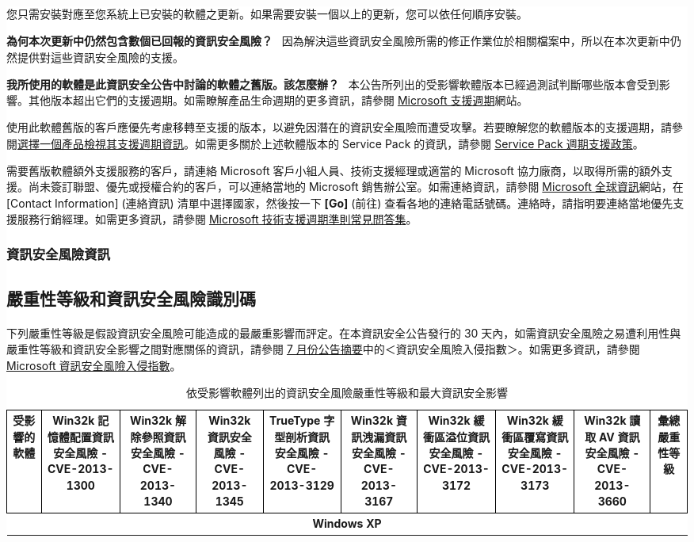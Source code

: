 您只需安裝對應至您系統上已安裝的軟體之更新。如果需要安裝一個以上的更新，您可以依任何順序安裝。

**為何本次更新中仍然包含數個已回報的資訊安全風險？**   
因為解決這些資訊安全風險所需的修正作業位於相關檔案中，所以在本次更新中仍然提供對這些資訊安全風險的支援。

**我所使用的軟體是此資訊安全公告中討論的軟體之舊版。該怎麼辦？**   
本公告所列出的受影響軟體版本已經過測試判斷哪些版本會受到影響。其他版本超出它們的支援週期。如需瞭解產品生命週期的更多資訊，請參閱 [Microsoft 支援週期](https://go.microsoft.com/fwlink/?linkid=21742)網站。

使用此軟體舊版的客戶應優先考慮移轉至支援的版本，以避免因潛在的資訊安全風險而遭受攻擊。若要瞭解您的軟體版本的支援週期，請參閱[選擇一個產品檢視其支援週期資訊](https://go.microsoft.com/fwlink/?linkid=169555)。如需更多關於上述軟體版本的 Service Pack 的資訊，請參閱 [Service Pack 週期支援政策](https://go.microsoft.com/fwlink/?linkid=89213)。

需要舊版軟體額外支援服務的客戶，請連絡 Microsoft 客戶小組人員、技術支援經理或適當的 Microsoft 協力廠商，以取得所需的額外支援。尚未簽訂聯盟、優先或授權合約的客戶，可以連絡當地的 Microsoft 銷售辦公室。如需連絡資訊，請參閱 [Microsoft 全球資訊](https://go.microsoft.com/fwlink/?linkid=33329)網站，在 \[Contact Information\] (連絡資訊) 清單中選擇國家，然後按一下 **\[Go\]** (前往) 查看各地的連絡電話號碼。連絡時，請指明要連絡當地優先支援服務行銷經理。如需更多資訊，請參閱 [Microsoft 技術支援週期準則常見問答集](https://go.microsoft.com/fwlink/?linkid=169557)。

### **資訊安全風險資訊**

嚴重性等級和資訊安全風險識別碼
------------------------------


下列嚴重性等級是假設資訊安全風險可能造成的最嚴重影響而評定。在本資訊安全公告發行的 30 天內，如需資訊安全風險之易遭利用性與嚴重性等級和資訊安全影響之間對應關係的資訊，請參閱 [7 月份公告摘要](https://technet.microsoft.com/security/bulletin/ms13-jul)中的＜資訊安全風險入侵指數＞。如需更多資訊，請參閱 [Microsoft 資訊安全風險入侵指數](https://technet.microsoft.com/security/cc998259)。

<table class="dataTable">
<caption>
依受影響軟體列出的資訊安全風險嚴重性等級和最大資訊安全影響
</caption>
<tr class="thead">
<th style="border:1px solid black;" >
受影響的軟體
</th>
<th style="border:1px solid black;" >
Win32k 記憶體配置資訊安全風險 - CVE-2013-1300
</th>
<th style="border:1px solid black;" >
Win32k 解除參照資訊安全風險 - CVE-2013-1340
</th>
<th style="border:1px solid black;" >
Win32k 資訊安全風險 - CVE-2013-1345
</th>
<th style="border:1px solid black;" >
TrueType 字型剖析資訊安全風險 - CVE-2013-3129
</th>
<th style="border:1px solid black;" >
Win32k 資訊洩漏資訊安全風險 - CVE-2013-3167
</th>
<th style="border:1px solid black;" >
Win32k 緩衝區溢位資訊安全風險 - CVE-2013-3172
</th>
<th style="border:1px solid black;" >
Win32k 緩衝區覆寫資訊安全風險 - CVE-2013-3173
</th>
<th style="border:1px solid black;" >
Win32k 讀取 AV 資訊安全風險 - CVE-2013-3660
</th>
<th style="border:1px solid black;" >
彙總嚴重性等級
</th>
</tr>
<tr>
<th colspan="10">
Windows XP